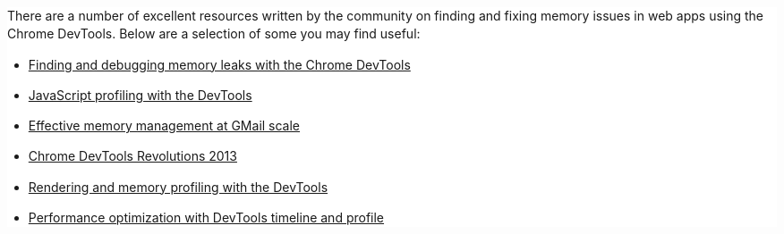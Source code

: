 There are a number of excellent resources written by the community on finding and fixing memory issues in web apps using the Chrome DevTools. Below are a selection of some you may find useful:

* [Finding and debugging memory leaks with the Chrome DevTools](http://slid.es/gruizdevilla/memory)

* [JavaScript profiling with the DevTools](http://coding.smashingmagazine.com/2012/06/12/javascript-profiling-chrome-developer-tools/)

* [Effective memory management at GMail scale](http://www.html5rocks.com/en/tutorials/memory/effectivemanagement/) 

* [Chrome DevTools Revolutions 2013](http://www.html5rocks.com/en/tutorials/developertools/revolutions2013/)

* [Rendering and memory profiling with the DevTools](http://www.slideshare.net/matenadasdi1/google-chrome-devtools-rendering-memory-profiling-on-open-academy-2013)

* [Performance optimization with DevTools timeline and profile](http://addyosmani.com/blog/performance-optimisation-with-timeline-profiles/)